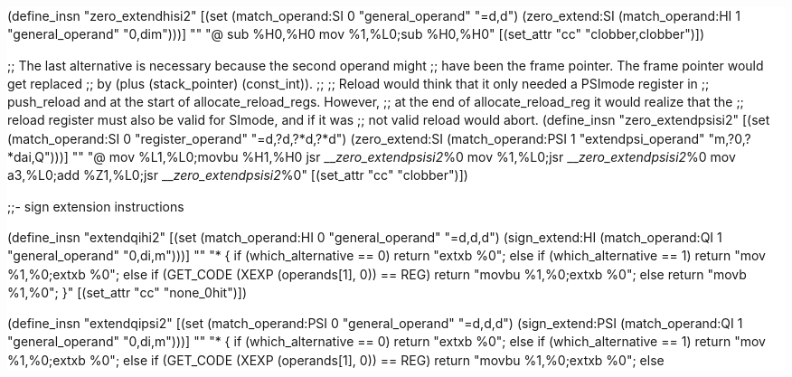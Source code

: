 (define_insn "zero_extendhisi2"
  [(set (match_operand:SI 0 "general_operand" "=d,d")
	(zero_extend:SI
	 (match_operand:HI 1 "general_operand" "0,dim")))]
  ""
  "@
  sub %H0,%H0
  mov %1,%L0\;sub %H0,%H0"
  [(set_attr "cc" "clobber,clobber")])

;; The last alternative is necessary because the second operand might
;; have been the frame pointer.  The frame pointer would get replaced
;; by (plus (stack_pointer) (const_int)).
;;
;; Reload would think that it only needed a PSImode register in
;; push_reload and at the start of allocate_reload_regs.  However,
;; at the end of allocate_reload_reg it would realize that the
;; reload register must also be valid for SImode, and if it was
;; not valid reload would abort.
(define_insn "zero_extendpsisi2"
  [(set (match_operand:SI 0 "register_operand" "=d,?d,?*d,?*d")
	(zero_extend:SI (match_operand:PSI 1 "extendpsi_operand"
						"m,?0,?*dai,Q")))]
  ""
  "@
  mov %L1,%L0\;movbu %H1,%H0
  jsr ___zero_extendpsisi2_%0
  mov %1,%L0\;jsr ___zero_extendpsisi2_%0
  mov a3,%L0\;add %Z1,%L0\;jsr ___zero_extendpsisi2_%0"
  [(set_attr "cc" "clobber")])

;;- sign extension instructions

(define_insn "extendqihi2"
  [(set (match_operand:HI 0 "general_operand" "=d,d,d")
	(sign_extend:HI
	 (match_operand:QI 1 "general_operand" "0,di,m")))]
  ""
  "*
{
  if (which_alternative == 0)
    return \"extxb %0\";
  else if (which_alternative == 1)
    return \"mov %1,%0\;extxb %0\";
  else if (GET_CODE (XEXP (operands[1], 0)) == REG)
    return \"movbu %1,%0\;extxb %0\";
  else
    return \"movb %1,%0\";
}"
  [(set_attr "cc" "none_0hit")])

(define_insn "extendqipsi2"
  [(set (match_operand:PSI 0 "general_operand" "=d,d,d")
	(sign_extend:PSI
	 (match_operand:QI 1 "general_operand" "0,di,m")))]
  ""
  "*
{
  if (which_alternative == 0)
    return \"extxb %0\";
  else if (which_alternative == 1)
    return \"mov %1,%0\;extxb %0\";
  else if (GET_CODE (XEXP (operands[1], 0)) == REG)
    return \"movbu %1,%0\;extxb %0\";
  else